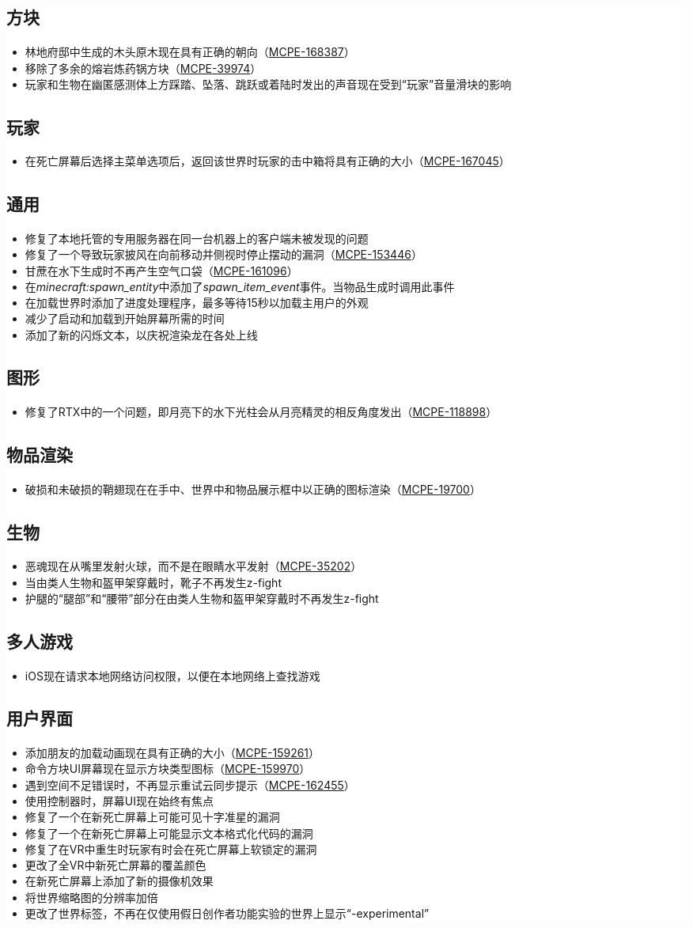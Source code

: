 ## **方块**

- 林地府邸中生成的木头原木现在具有正确的朝向（[MCPE-168387](https://bugs.mojang.com/browse/MCPE-168387)）
- 移除了多余的熔岩炼药锅方块（[MCPE-39974](https://bugs.mojang.com/browse/MCPE-39974)）
- 玩家和生物在幽匿感测体上方踩踏、坠落、跳跃或着陆时发出的声音现在受到“玩家”音量滑块的影响

## **玩家**

- 在死亡屏幕后选择主菜单选项后，返回该世界时玩家的击中箱将具有正确的大小（[MCPE-167045](https://bugs.mojang.com/browse/MCPE-167045)）

## **通用**

- 修复了本地托管的专用服务器在同一台机器上的客户端未被发现的问题
- 修复了一个导致玩家披风在向前移动并侧视时停止摆动的漏洞（[MCPE-153446](https://bugs.mojang.com/browse/MCPE-153446)）
- 甘蔗在水下生成时不再产生空气口袋（[MCPE-161096](https://bugs.mojang.com/browse/MCPE-161096)）
- 在*minecraft:spawn_entity*中添加了*spawn_item_event*事件。当物品生成时调用此事件
- 在加载世界时添加了进度处理程序，最多等待15秒以加载主用户的外观
- 减少了启动和加载到开始屏幕所需的时间
- 添加了新的闪烁文本，以庆祝渲染龙在各处上线

## **图形**

- 修复了RTX中的一个问题，即月亮下的水下光柱会从月亮精灵的相反角度发出（[MCPE-118898](https://bugs.mojang.com/browse/MCPE-118898)）

## **物品渲染**

- 破损和未破损的鞘翅现在在手中、世界中和物品展示框中以正确的图标渲染（[MCPE-19700](https://bugs.mojang.com/browse/MCPE-19700)）

## **生物**

- 恶魂现在从嘴里发射火球，而不是在眼睛水平发射（[MCPE-35202](https://bugs.mojang.com/browse/MCPE-35202)）
- 当由类人生物和盔甲架穿戴时，靴子不再发生z-fight
- 护腿的“腿部”和“腰带”部分在由类人生物和盔甲架穿戴时不再发生z-fight

## **多人游戏**

- iOS现在请求本地网络访问权限，以便在本地网络上查找游戏

## **用户界面**

- 添加朋友的加载动画现在具有正确的大小（[MCPE-159261](https://bugs.mojang.com/browse/MCPE-159261)）
- 命令方块UI屏幕现在显示方块类型图标（[MCPE-159970](https://bugs.mojang.com/browse/MCPE-159970)）
- 遇到空间不足错误时，不再显示重试云同步提示（[MCPE-162455](https://bugs.mojang.com/browse/MCPE-162455)）
- 使用控制器时，屏幕UI现在始终有焦点
- 修复了一个在新死亡屏幕上可能可见十字准星的漏洞
- 修复了一个在新死亡屏幕上可能显示文本格式化代码的漏洞
- 修复了在VR中重生时玩家有时会在死亡屏幕上软锁定的漏洞
- 更改了全VR中新死亡屏幕的覆盖颜色
- 在新死亡屏幕上添加了新的摄像机效果
- 将世界缩略图的分辨率加倍
- 更改了世界标签，不再在仅使用假日创作者功能实验的世界上显示“-experimental”
